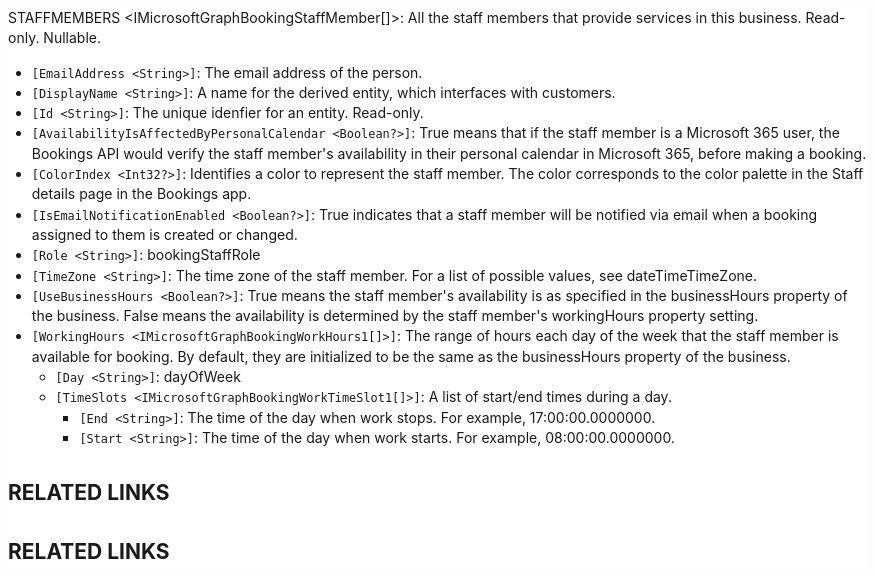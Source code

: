 STAFFMEMBERS <IMicrosoftGraphBookingStaffMember\[]>: All the staff members that provide services in this business. Read-only. Nullable.
  - `[EmailAddress <String>]`: The email address of the person.
  - `[DisplayName <String>]`: A name for the derived entity, which interfaces with customers.
  - `[Id <String>]`: The unique idenfier for an entity. Read-only.
  - `[AvailabilityIsAffectedByPersonalCalendar <Boolean?>]`: True means that if the staff member is a Microsoft 365 user, the Bookings API would verify the staff member's availability in their personal calendar in Microsoft 365, before making a booking.
  - `[ColorIndex <Int32?>]`: Identifies a color to represent the staff member. The color corresponds to the color palette in the Staff details page in the Bookings app.
  - `[IsEmailNotificationEnabled <Boolean?>]`: True indicates that a staff member will be notified via email when a booking assigned to them is created or changed.
  - `[Role <String>]`: bookingStaffRole
  - `[TimeZone <String>]`: The time zone of the staff member. For a list of possible values, see dateTimeTimeZone.
  - `[UseBusinessHours <Boolean?>]`: True means the staff member's availability is as specified in the businessHours property of the business. False means the availability is determined by the staff member's workingHours property setting.
  - `[WorkingHours <IMicrosoftGraphBookingWorkHours1[]>]`: The range of hours each day of the week that the staff member is available for booking. By default, they are initialized to be the same as the businessHours property of the business.
    - `[Day <String>]`: dayOfWeek
    - `[TimeSlots <IMicrosoftGraphBookingWorkTimeSlot1[]>]`: A list of start/end times during a day.
      - `[End <String>]`: The time of the day when work stops. For example, 17:00:00.0000000.
      - `[Start <String>]`: The time of the day when work starts. For example, 08:00:00.0000000.

## RELATED LINKS

## RELATED LINKS
